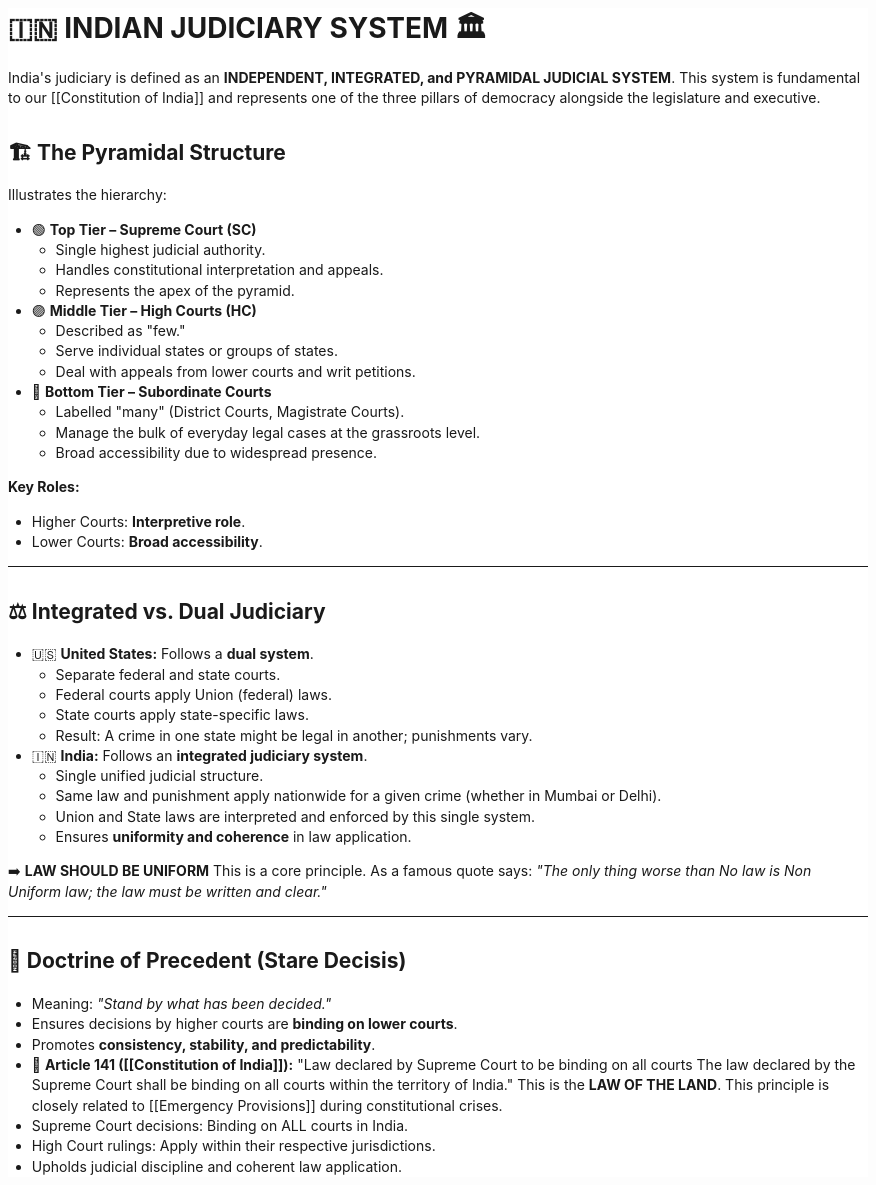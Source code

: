 
# 🇮🇳 INDIAN JUDICIARY SYSTEM 🏛️ 

India's judiciary is defined as an **INDEPENDENT, INTEGRATED, and PYRAMIDAL JUDICIAL SYSTEM**. This system is fundamental to our [[Constitution of India]] and represents one of the three pillars of democracy alongside the legislature and executive.

## 🏗️ The Pyramidal Structure
Illustrates the hierarchy:
*   🟢 **Top Tier – Supreme Court (SC)**
    *   Single highest judicial authority.
    *   Handles constitutional interpretation and appeals.
    *   Represents the apex of the pyramid.
*   🟣 **Middle Tier – High Courts (HC)**
    *   Described as "few."
    *   Serve individual states or groups of states.
    *   Deal with appeals from lower courts and writ petitions.
*   🔵 **Bottom Tier – Subordinate Courts**
    *   Labelled "many" (District Courts, Magistrate Courts).
    *   Manage the bulk of everyday legal cases at the grassroots level.
    *   Broad accessibility due to widespread presence.

**Key Roles:**
*   Higher Courts: **Interpretive role**.
*   Lower Courts: **Broad accessibility**.

---

## ⚖️ Integrated vs. Dual Judiciary

*   🇺🇸 **United States:** Follows a **dual system**.
    *   Separate federal and state courts.
    *   Federal courts apply Union (federal) laws.
    *   State courts apply state-specific laws.
    *   Result: A crime in one state might be legal in another; punishments vary.
*   🇮🇳 **India:** Follows an **integrated judiciary system**.
    *   Single unified judicial structure.
    *   Same law and punishment apply nationwide for a given crime (whether in Mumbai or Delhi).
    *   Union and State laws are interpreted and enforced by this single system.
    *   Ensures **uniformity and coherence** in law application.

➡️ **LAW SHOULD BE UNIFORM**
This is a core principle. As a famous quote says: *"The only thing worse than No law is Non Uniform law; the law must be written and clear."*

---

## 🔗 Doctrine of Precedent (Stare Decisis)

*   Meaning: *"Stand by what has been decided."*
*   Ensures decisions by higher courts are **binding on lower courts**.
*   Promotes **consistency, stability, and predictability**.
*   📜 **Article 141 ([[Constitution of India]]):** "Law declared by Supreme Court to be binding on all courts The law declared by the Supreme Court shall be binding on all courts within the territory of India." This is the **LAW OF THE LAND**. This principle is closely related to [[Emergency Provisions]] during constitutional crises.
*   Supreme Court decisions: Binding on ALL courts in India.
*   High Court rulings: Apply within their respective jurisdictions.
*   Upholds judicial discipline and coherent law application.
